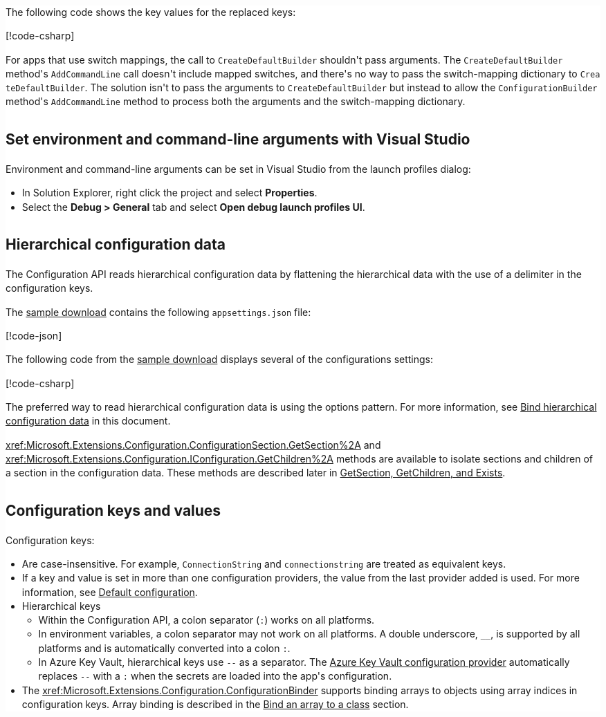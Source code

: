 The following code shows the key values for the replaced keys:

[!code-csharp[](~/fundamentals/configuration/index/samples/6.x/ConfigSample/Pages/Test3.cshtml.cs?name=snippet)]

For apps that use switch mappings, the call to `CreateDefaultBuilder` shouldn't pass arguments. The `CreateDefaultBuilder` method's `AddCommandLine` call doesn't include mapped switches, and there's no way to pass the switch-mapping dictionary to `CreateDefaultBuilder`. The solution isn't to pass the arguments to `CreateDefaultBuilder` but instead to allow the `ConfigurationBuilder` method's `AddCommandLine` method to process both the arguments and the switch-mapping dictionary.

## Set environment and command-line arguments with Visual Studio

Environment and command-line arguments can be set in Visual Studio from the launch profiles dialog:

* In Solution Explorer, right click the project and select **Properties**.
* Select the **Debug > General** tab and select **Open debug launch profiles UI**.

## Hierarchical configuration data

The Configuration API reads hierarchical configuration data by flattening the hierarchical data with the use of a delimiter in the configuration keys.

The [sample download](https://github.com/dotnet/AspNetCore.Docs/tree/main/aspnetcore/fundamentals/configuration/index/samples/6.x/ConfigSample) contains the following  `appsettings.json` file:

[!code-json[](~/fundamentals/configuration/index/samples/6.x/ConfigSample/appsettings.json)]

The following code from the [sample download](https://github.com/dotnet/AspNetCore.Docs/tree/main/aspnetcore/fundamentals/configuration/index/samples/6.x/ConfigSample) displays several of the configurations settings:

[!code-csharp[](~/fundamentals/configuration/index/samples/6.x/ConfigSample/Pages/Test.cshtml.cs?name=snippet)]

The preferred way to read hierarchical configuration data is using the options pattern. For more information, see [Bind hierarchical configuration data](#optpat) in this document.

<xref:Microsoft.Extensions.Configuration.ConfigurationSection.GetSection%2A> and <xref:Microsoft.Extensions.Configuration.IConfiguration.GetChildren%2A> methods are available to isolate sections and children of a section in the configuration data. These methods are described later in [GetSection, GetChildren, and Exists](#getsection).



## Configuration keys and values

Configuration keys:

* Are case-insensitive. For example, `ConnectionString` and `connectionstring` are treated as equivalent keys.
* If a key and value is set in more than one configuration providers, the value from the last provider added is used. For more information, see [Default configuration](#default).
* Hierarchical keys
  * Within the Configuration API, a colon separator (`:`) works on all platforms.
  * In environment variables, a colon separator may not work on all platforms. A double underscore, `__`, is supported by all platforms and is automatically converted into a colon `:`.
  * In Azure Key Vault, hierarchical keys use `--` as a separator. The [Azure Key Vault configuration provider](xref:security/key-vault-configuration) automatically replaces `--` with a `:` when the secrets are loaded into the app's configuration.
* The <xref:Microsoft.Extensions.Configuration.ConfigurationBinder> supports binding arrays to objects using array indices in configuration keys. Array binding is described in the [Bind an array to a class](#boa) section.

